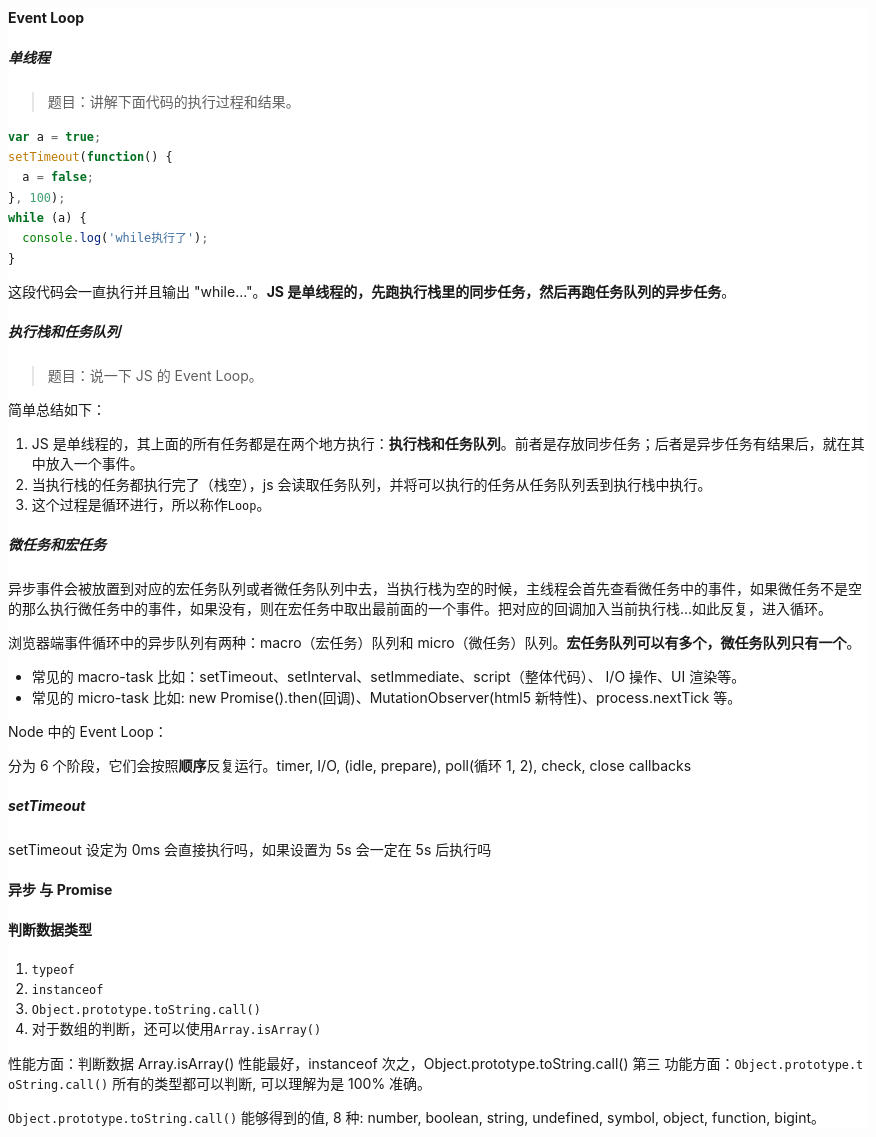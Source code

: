 #### Event Loop

##### 单线程

> 题目：讲解下面代码的执行过程和结果。

```js
var a = true;
setTimeout(function() {
  a = false;
}, 100);
while (a) {
  console.log('while执行了');
}
```

这段代码会一直执行并且输出 "while..."。**JS 是单线程的，先跑执行栈里的同步任务，然后再跑任务队列的异步任务**。

##### 执行栈和任务队列

> 题目：说一下 JS 的 Event Loop。

简单总结如下：

1. JS 是单线程的，其上面的所有任务都是在两个地方执行：**执行栈和任务队列**。前者是存放同步任务；后者是异步任务有结果后，就在其中放入一个事件。
2. 当执行栈的任务都执行完了（栈空），js 会读取任务队列，并将可以执行的任务从任务队列丢到执行栈中执行。
3. 这个过程是循环进行，所以称作`Loop`。

##### 微任务和宏任务

异步事件会被放置到对应的宏任务队列或者微任务队列中去，当执行栈为空的时候，主线程会首先查看微任务中的事件，如果微任务不是空的那么执行微任务中的事件，如果没有，则在宏任务中取出最前面的一个事件。把对应的回调加入当前执行栈...如此反复，进入循环。

浏览器端事件循环中的异步队列有两种：macro（宏任务）队列和 micro（微任务）队列。**宏任务队列可以有多个，微任务队列只有一个**。

- 常见的 macro-task 比如：setTimeout、setInterval、setImmediate、script（整体代码）、 I/O 操作、UI 渲染等。
- 常见的 micro-task 比如: new Promise().then(回调)、MutationObserver(html5 新特性)、process.nextTick 等。

Node 中的 Event Loop：

分为 6 个阶段，它们会按照**顺序**反复运行。timer, I/O, (idle, prepare), poll(循环 1, 2), check, close callbacks

##### setTimeout

setTimeout 设定为 0ms 会直接执行吗，如果设置为 5s 会一定在 5s 后执行吗

#### 异步 与 Promise

#### 判断数据类型

1. `typeof`
2. `instanceof`
3. `Object.prototype.toString.call()`
4. 对于数组的判断，还可以使用`Array.isArray()`

性能方面：判断数据 Array.isArray() 性能最好，instanceof 次之，Object.prototype.toString.call() 第三
功能方面：`Object.prototype.toString.call()` 所有的类型都可以判断, 可以理解为是 100% 准确。

`Object.prototype.toString.call()` 能够得到的值, 8 种: number, boolean, string, undefined, symbol, object, function, bigint。
